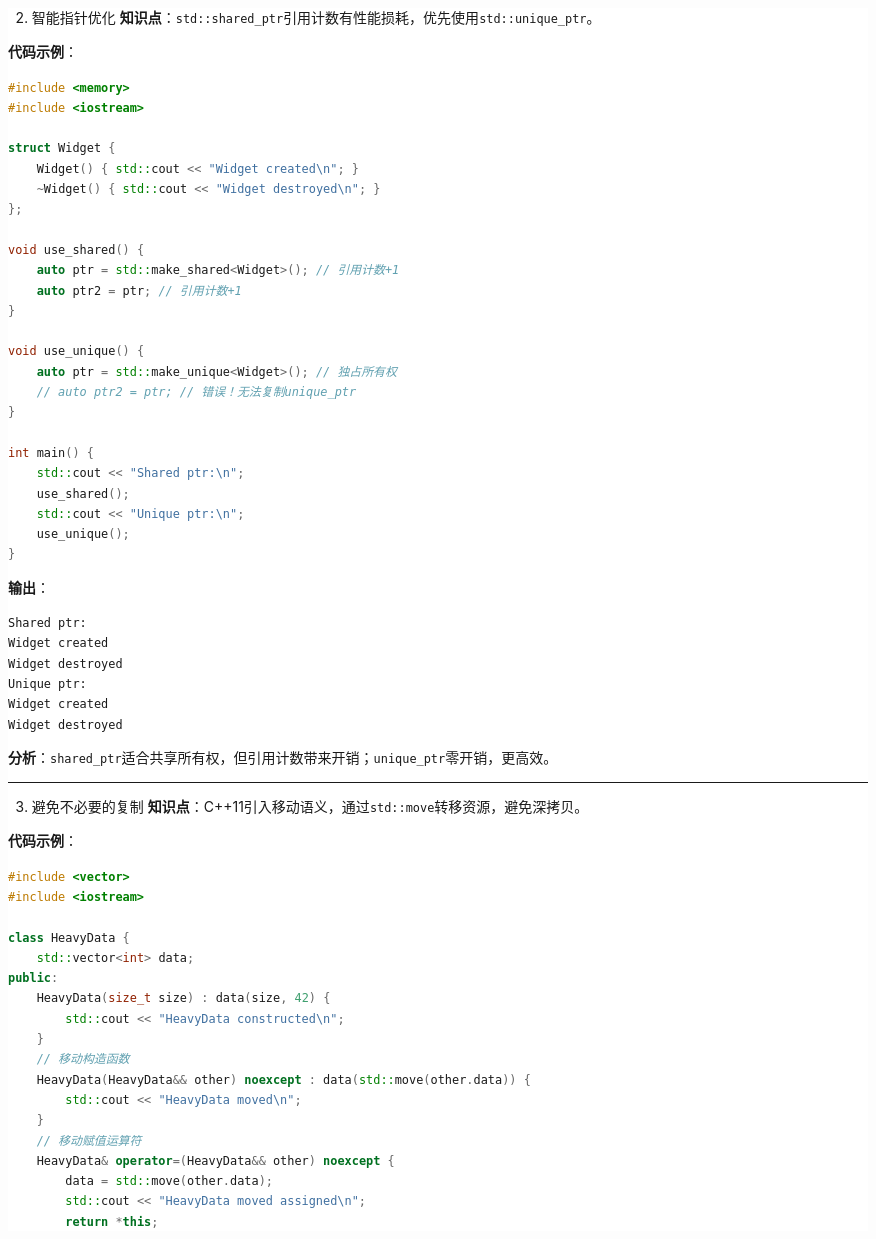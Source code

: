 2. 智能指针优化
**知识点**：`std::shared_ptr`引用计数有性能损耗，优先使用`std::unique_ptr`。

**代码示例**：
```cpp
#include <memory>
#include <iostream>

struct Widget {
    Widget() { std::cout << "Widget created\n"; }
    ~Widget() { std::cout << "Widget destroyed\n"; }
};

void use_shared() {
    auto ptr = std::make_shared<Widget>(); // 引用计数+1
    auto ptr2 = ptr; // 引用计数+1
}

void use_unique() {
    auto ptr = std::make_unique<Widget>(); // 独占所有权
    // auto ptr2 = ptr; // 错误！无法复制unique_ptr
}

int main() {
    std::cout << "Shared ptr:\n";
    use_shared();
    std::cout << "Unique ptr:\n";
    use_unique();
}
```
**输出**：
```
Shared ptr:
Widget created
Widget destroyed
Unique ptr:
Widget created
Widget destroyed
```
**分析**：`shared_ptr`适合共享所有权，但引用计数带来开销；`unique_ptr`零开销，更高效。

---

3. 避免不必要的复制
**知识点**：C++11引入移动语义，通过`std::move`转移资源，避免深拷贝。

**代码示例**：
```cpp
#include <vector>
#include <iostream>

class HeavyData {
    std::vector<int> data;
public:
    HeavyData(size_t size) : data(size, 42) {
        std::cout << "HeavyData constructed\n";
    }
    // 移动构造函数
    HeavyData(HeavyData&& other) noexcept : data(std::move(other.data)) {
        std::cout << "HeavyData moved\n";
    }
    // 移动赋值运算符
    HeavyData& operator=(HeavyData&& other) noexcept {
        data = std::move(other.data);
        std::cout << "HeavyData moved assigned\n";
        return *this;
```